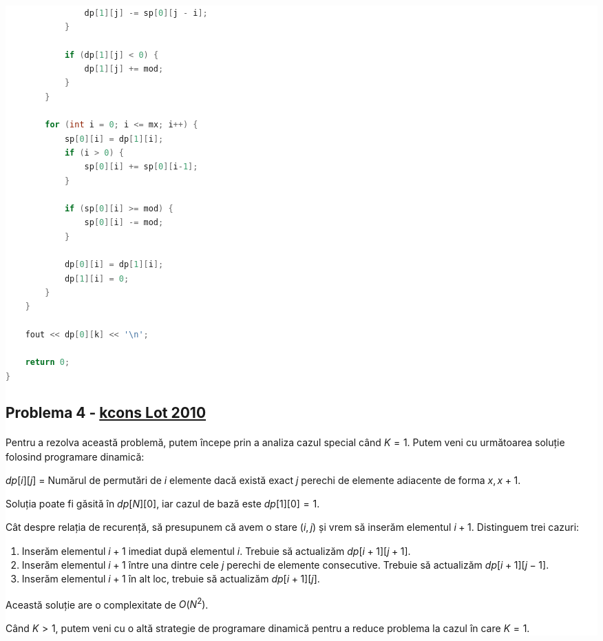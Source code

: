 ```cpp
                dp[1][j] -= sp[0][j - i];
            }
            
            if (dp[1][j] < 0) {
                dp[1][j] += mod;
            }
        }
        
        for (int i = 0; i <= mx; i++) {
            sp[0][i] = dp[1][i];
            if (i > 0) {
                sp[0][i] += sp[0][i-1];
            }
            
            if (sp[0][i] >= mod) {
                sp[0][i] -= mod;
            }
                
            dp[0][i] = dp[1][i];
            dp[1][i] = 0;
        }
    }
    
    fout << dp[0][k] << '\n';
    
    return 0;
}
```

## Problema 4 - [kcons Lot 2010](https://kilonova.ro/problems/2257)

Pentru a rezolva această problemă, putem începe prin a analiza cazul special când $K=1$. Putem veni cu următoarea soluție folosind programare dinamică:

$dp[i][j]$ = Numărul de permutări de $i$ elemente dacă există exact $j$ perechi de elemente adiacente de forma $x, x+1$.

Soluția poate fi găsită în $dp[N][0]$, iar cazul de bază este $dp[1][0] = 1$.

Cât despre relația de recurență, să presupunem că avem o stare $(i,j)$ și vrem să inserăm elementul $i+1$. Distinguem trei cazuri:

1. Inserăm elementul $i+1$ imediat după elementul $i$. Trebuie să actualizăm $dp[i+1][j+1]$.
2. Inserăm elementul $i+1$ între una dintre cele $j$ perechi de elemente consecutive. Trebuie să actualizăm $dp[i+1][j-1]$.
3. Inserăm elementul $i+1$ în alt loc, trebuie să actualizăm $dp[i+1][j]$.

Această soluție are o complexitate de $O(N^2)$.

Când $K>1$, putem veni cu o altă strategie de programare dinamică pentru a reduce problema la cazul în care $K=1$.
